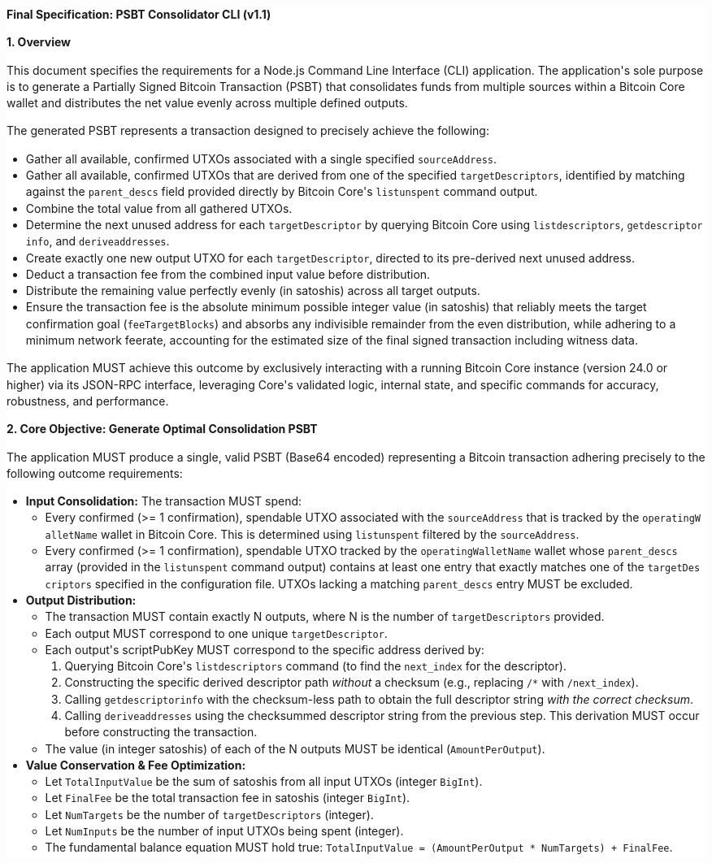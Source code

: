 

**Final Specification: PSBT Consolidator CLI (v1.1)**

**1. Overview**

This document specifies the requirements for a Node.js Command Line Interface (CLI) application. The application's sole purpose is to generate a Partially Signed Bitcoin Transaction (PSBT) that consolidates funds from multiple sources within a Bitcoin Core wallet and distributes the net value evenly across multiple defined outputs.

The generated PSBT represents a transaction designed to precisely achieve the following:

*   Gather all available, confirmed UTXOs associated with a single specified `sourceAddress`.
*   Gather all available, confirmed UTXOs that are derived from one of the specified `targetDescriptors`, identified by matching against the `parent_descs` field provided directly by Bitcoin Core's `listunspent` command output.
*   Combine the total value from all gathered UTXOs.
*   Determine the next unused address for each `targetDescriptor` by querying Bitcoin Core using `listdescriptors`, `getdescriptorinfo`, and `deriveaddresses`.
*   Create exactly one new output UTXO for each `targetDescriptor`, directed to its pre-derived next unused address.
*   Deduct a transaction fee from the combined input value before distribution.
*   Distribute the remaining value perfectly evenly (in satoshis) across all target outputs.
*   Ensure the transaction fee is the absolute minimum possible integer value (in satoshis) that reliably meets the target confirmation goal (`feeTargetBlocks`) and absorbs any indivisible remainder from the even distribution, while adhering to a minimum network feerate, accounting for the estimated size of the final signed transaction including witness data.

The application MUST achieve this outcome by exclusively interacting with a running Bitcoin Core instance (version 24.0 or higher) via its JSON-RPC interface, leveraging Core's validated logic, internal state, and specific commands for accuracy, robustness, and performance.

**2. Core Objective: Generate Optimal Consolidation PSBT**

The application MUST produce a single, valid PSBT (Base64 encoded) representing a Bitcoin transaction adhering precisely to the following outcome requirements:

*   **Input Consolidation:** The transaction MUST spend:
    *   Every confirmed (>= 1 confirmation), spendable UTXO associated with the `sourceAddress` that is tracked by the `operatingWalletName` wallet in Bitcoin Core. This is determined using `listunspent` filtered by the `sourceAddress`.
    *   Every confirmed (>= 1 confirmation), spendable UTXO tracked by the `operatingWalletName` wallet whose `parent_descs` array (provided in the `listunspent` command output) contains at least one entry that exactly matches one of the `targetDescriptors` specified in the configuration file. UTXOs lacking a matching `parent_descs` entry MUST be excluded.
*   **Output Distribution:**
    *   The transaction MUST contain exactly N outputs, where N is the number of `targetDescriptors` provided.
    *   Each output MUST correspond to one unique `targetDescriptor`.
    *   Each output's scriptPubKey MUST correspond to the specific address derived by:
        1.  Querying Bitcoin Core's `listdescriptors` command (to find the `next_index` for the descriptor).
        2.  Constructing the specific derived descriptor path *without* a checksum (e.g., replacing `/*` with `/next_index`).
        3.  Calling `getdescriptorinfo` with the checksum-less path to obtain the full descriptor string *with the correct checksum*.
        4.  Calling `deriveaddresses` using the checksummed descriptor string from the previous step.
        This derivation MUST occur before constructing the transaction.
    *   The value (in integer satoshis) of each of the N outputs MUST be identical (`AmountPerOutput`).
*   **Value Conservation & Fee Optimization:**
    *   Let `TotalInputValue` be the sum of satoshis from all input UTXOs (integer `BigInt`).
    *   Let `FinalFee` be the total transaction fee in satoshis (integer `BigInt`).
    *   Let `NumTargets` be the number of `targetDescriptors` (integer).
    *   Let `NumInputs` be the number of input UTXOs being spent (integer).
    *   The fundamental balance equation MUST hold true: `TotalInputValue = (AmountPerOutput * NumTargets) + FinalFee`.